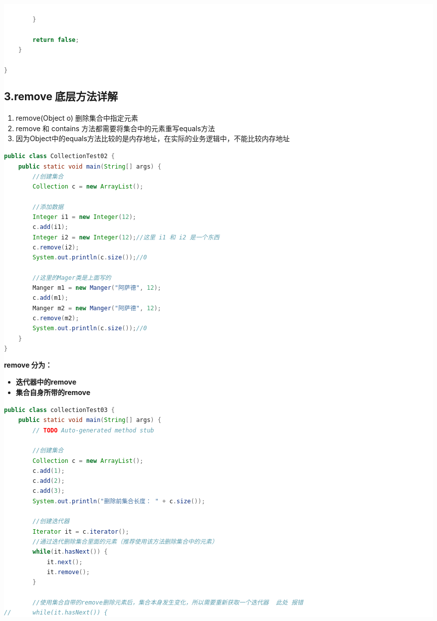 ```java
			
		}
		
		return false;
	}
	
}
```

## 3.remove 底层方法详解

1.  remove(Object o) 删除集合中指定元素
2. remove 和 contains 方法都需要将集合中的元素重写equals方法
3. 因为Object中的equals方法比较的是内存地址，在实际的业务逻辑中，不能比较内存地址

```java
public class CollectionTest02 {
	public static void main(String[] args) {
		//创建集合
		Collection c = new ArrayList();
		
		//添加数据
		Integer i1 = new Integer(12);
		c.add(i1);
		Integer i2 = new Integer(12);//这里 i1 和 i2 是一个东西
		c.remove(i2);
		System.out.println(c.size());//0
		
        //这里的Mager类是上面写的
		Manger m1 = new Manger("阿萨德", 12);
		c.add(m1);
		Manger m2 = new Manger("阿萨德", 12);
		c.remove(m2);
		System.out.println(c.size());//0
	}
}
```

**remove 分为：**

- **迭代器中的remove**
- **集合自身所带的remove**

```java
public class collectionTest03 {
	public static void main(String[] args) {
		// TODO Auto-generated method stub

		//创建集合
		Collection c = new ArrayList();
		c.add(1);
		c.add(2);
		c.add(3);
		System.out.println("删除前集合长度： " + c.size());
		
		//创建迭代器
		Iterator it = c.iterator();
		//通过迭代删除集合里面的元素（推荐使用该方法删除集合中的元素）
		while(it.hasNext()) {
			it.next();
			it.remove();
		}
		
		//使用集合自带的remove删除元素后，集合本身发生变化，所以需要重新获取一个迭代器  此处 报错
//		while(it.hasNext()) {
```